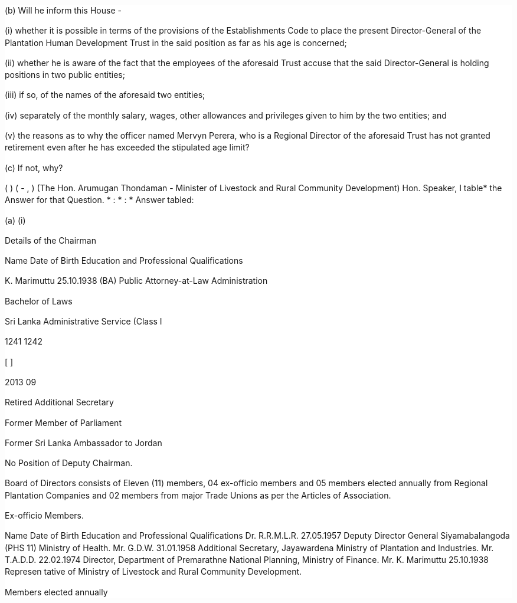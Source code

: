 (b) Will he inform this House -

(i) whether it is possible in terms of the provisions of the Establishments Code to place the present Director-General of the Plantation Human Development Trust in the said position as far as his age is concerned;

(ii) whether he is aware of the fact that the employees of the aforesaid Trust accuse that the said Director-General is holding positions in two public entities;

(iii) if so, of the names of the aforesaid two entities;

(iv) separately of the monthly salary, wages, other allowances and privileges given to him by the two entities; and

(v) the reasons as to why the officer named Mervyn Perera, who is a Regional Director of the aforesaid Trust has not granted retirement even after he has exceeded the stipulated age limit?

(c) If not, why?

( ) ( - , ) (The Hon. Arumugan Thondaman - Minister of Livestock and Rural Community Development) Hon. Speaker, I table* the Answer for that Question. * : * : * Answer tabled:

(a) (i)

Details of the Chairman

Name Date of Birth Education and Professional Qualifications

K. Marimuttu 25.10.1938 (BA) Public Attorney-at-Law Administration

Bachelor of Laws

Sri Lanka Administrative Service (Class I

1241 1242

[ ]

2013 09

Retired Additional Secretary

Former Member of Parliament

Former Sri Lanka Ambassador to Jordan

No Position of Deputy Chairman.

Board of Directors consists of Eleven (11) members, 04 ex-officio members and 05 members elected annually from Regional Plantation Companies and 02 members from major Trade Unions as per the Articles of Association.

Ex-officio Members.

Name Date of Birth Education and Professional Qualifications Dr. R.R.M.L.R. 27.05.1957 Deputy Director General Siyamabalangoda (PHS 11) Ministry of Health. Mr. G.D.W. 31.01.1958 Additional Secretary, Jayawardena Ministry of Plantation and Industries. Mr. T.A.D.D. 22.02.1974 Director, Department of Premarathne National Planning, Ministry of Finance. Mr. K. Marimuttu 25.10.1938 Represen tative of Ministry of Livestock and Rural Community Development.

Members elected annually
